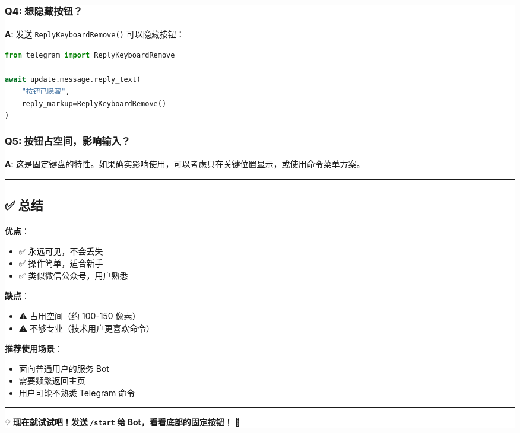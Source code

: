 ### Q4: 想隐藏按钮？
**A**: 发送 `ReplyKeyboardRemove()` 可以隐藏按钮：
```python
from telegram import ReplyKeyboardRemove

await update.message.reply_text(
    "按钮已隐藏",
    reply_markup=ReplyKeyboardRemove()
)
```

### Q5: 按钮占空间，影响输入？
**A**: 这是固定键盘的特性。如果确实影响使用，可以考虑只在关键位置显示，或使用命令菜单方案。

---

## ✅ 总结

**优点**：
- ✅ 永远可见，不会丢失
- ✅ 操作简单，适合新手
- ✅ 类似微信公众号，用户熟悉

**缺点**：
- ⚠️ 占用空间（约 100-150 像素）
- ⚠️ 不够专业（技术用户更喜欢命令）

**推荐使用场景**：
- 面向普通用户的服务 Bot
- 需要频繁返回主页
- 用户可能不熟悉 Telegram 命令

---

💡 **现在就试试吧！发送 `/start` 给 Bot，看看底部的固定按钮！** 🎉

